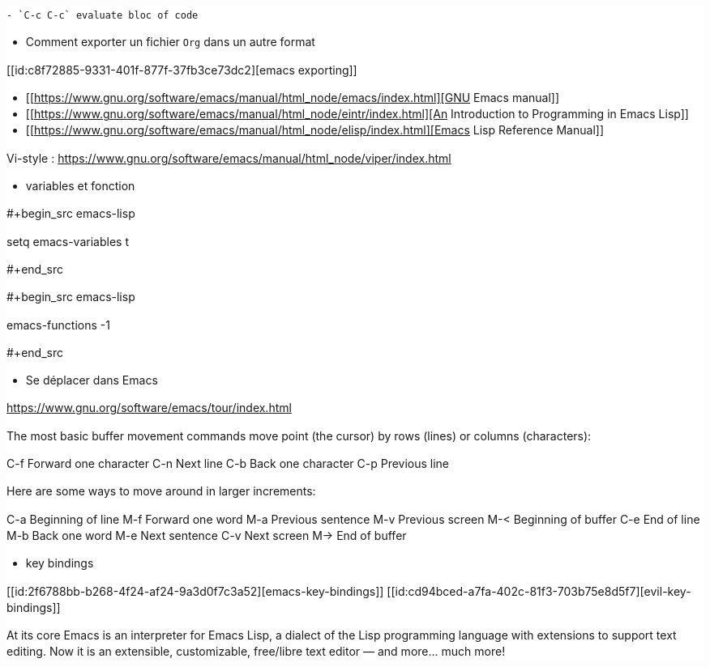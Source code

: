     - `C-c C-c` evaluate bloc of code

* Comment exporter un fichier `Org` dans un autre format

[[id:c8f72885-9331-401f-877f-37fb3ce73dc2][emacs exporting]]

- [[https://www.gnu.org/software/emacs/manual/html_node/emacs/index.html][GNU Emacs manual]]
- [[https://www.gnu.org/software/emacs/manual/html_node/eintr/index.html][An Introduction to Programming in Emacs Lisp]]
- [[https://www.gnu.org/software/emacs/manual/html_node/elisp/index.html][Emacs Lisp Reference Manual]]

Vi-style : https://www.gnu.org/software/emacs/manual/html_node/viper/index.html

- variables et fonction

#+begin_src emacs-lisp

setq emacs-variables t

#+end_src

#+begin_src emacs-lisp

emacs-functions -1

#+end_src

- Se déplacer dans Emacs

https://www.gnu.org/software/emacs/tour/index.html

The most basic buffer movement commands move point (the cursor) by rows (lines) or columns (characters):

C-f Forward one character
C-n Next line
C-b Back one character
C-p Previous line

Here are some ways to move around in larger increments:

C-a Beginning of line
M-f Forward one word
M-a Previous sentence
M-v Previous screen
M-< Beginning of buffer
C-e End of line
M-b Back one word
M-e Next sentence
C-v Next screen
M-> End of buffer

- key bindings

[[id:2f6788bb-b268-4f24-af24-9a3d0f7c3a52][emacs-key-bindings]]
[[id:cd94bced-a7fa-402c-81f3-703b75e8d5f7][evil-key-bindings]]

At its core Emacs is an interpreter for Emacs Lisp, a dialect of the Lisp
programming language with extensions to support text editing. Now it is an
extensible, customizable, free/libre text editor — and more... much more!
